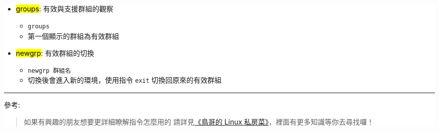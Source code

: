 - <mark>groups</mark>: 有效與支援群組的觀察
    - `groups`
    - 第一個顯示的群組為有效群組

- <mark>newgrp</mark>: 有效群組的切換
    - `newgrp 群組名`
    - 切換後會進入新的環境，使用指令 `exit` 切換回原來的有效群組

---

參考:
> 如果有興趣的朋友想要更詳細瞭解指令怎麼用的
> 請詳見[《鳥哥的 Linux 私房菜》](http://linux.vbird.org/linux_basic/0320bash.php)，裡面有更多知識等你去尋找囉！
